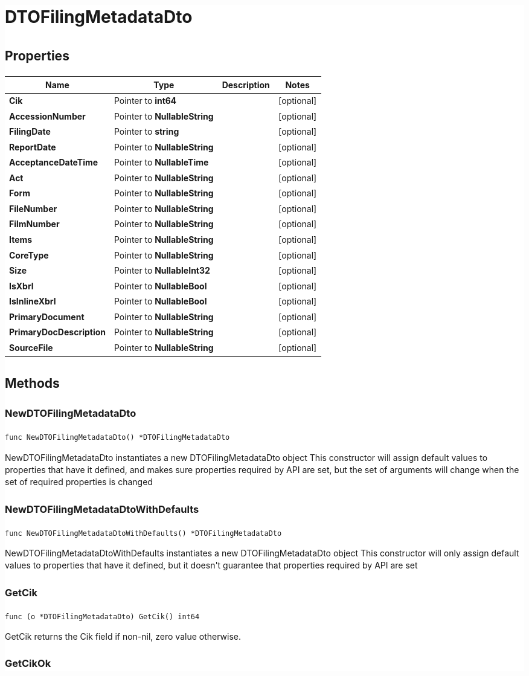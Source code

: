 # DTOFilingMetadataDto

## Properties

Name | Type | Description | Notes
------------ | ------------- | ------------- | -------------
**Cik** | Pointer to **int64** |  | [optional] 
**AccessionNumber** | Pointer to **NullableString** |  | [optional] 
**FilingDate** | Pointer to **string** |  | [optional] 
**ReportDate** | Pointer to **NullableString** |  | [optional] 
**AcceptanceDateTime** | Pointer to **NullableTime** |  | [optional] 
**Act** | Pointer to **NullableString** |  | [optional] 
**Form** | Pointer to **NullableString** |  | [optional] 
**FileNumber** | Pointer to **NullableString** |  | [optional] 
**FilmNumber** | Pointer to **NullableString** |  | [optional] 
**Items** | Pointer to **NullableString** |  | [optional] 
**CoreType** | Pointer to **NullableString** |  | [optional] 
**Size** | Pointer to **NullableInt32** |  | [optional] 
**IsXbrl** | Pointer to **NullableBool** |  | [optional] 
**IsInlineXbrl** | Pointer to **NullableBool** |  | [optional] 
**PrimaryDocument** | Pointer to **NullableString** |  | [optional] 
**PrimaryDocDescription** | Pointer to **NullableString** |  | [optional] 
**SourceFile** | Pointer to **NullableString** |  | [optional] 

## Methods

### NewDTOFilingMetadataDto

`func NewDTOFilingMetadataDto() *DTOFilingMetadataDto`

NewDTOFilingMetadataDto instantiates a new DTOFilingMetadataDto object
This constructor will assign default values to properties that have it defined,
and makes sure properties required by API are set, but the set of arguments
will change when the set of required properties is changed

### NewDTOFilingMetadataDtoWithDefaults

`func NewDTOFilingMetadataDtoWithDefaults() *DTOFilingMetadataDto`

NewDTOFilingMetadataDtoWithDefaults instantiates a new DTOFilingMetadataDto object
This constructor will only assign default values to properties that have it defined,
but it doesn't guarantee that properties required by API are set

### GetCik

`func (o *DTOFilingMetadataDto) GetCik() int64`

GetCik returns the Cik field if non-nil, zero value otherwise.

### GetCikOk
